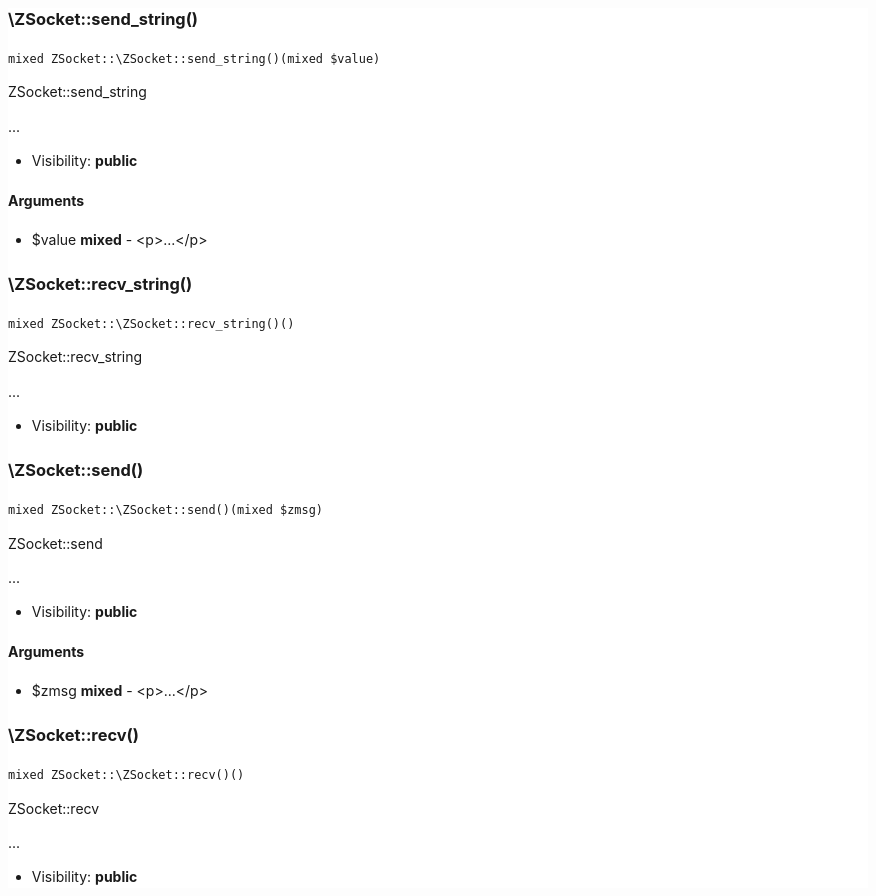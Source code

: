 

### \ZSocket::send_string()

```
mixed ZSocket::\ZSocket::send_string()(mixed $value)
```

ZSocket::send_string

...

* Visibility: **public**

#### Arguments

* $value **mixed** - &lt;p&gt;...&lt;/p&gt;



### \ZSocket::recv_string()

```
mixed ZSocket::\ZSocket::recv_string()()
```

ZSocket::recv_string

...

* Visibility: **public**



### \ZSocket::send()

```
mixed ZSocket::\ZSocket::send()(mixed $zmsg)
```

ZSocket::send

...

* Visibility: **public**

#### Arguments

* $zmsg **mixed** - &lt;p&gt;...&lt;/p&gt;



### \ZSocket::recv()

```
mixed ZSocket::\ZSocket::recv()()
```

ZSocket::recv

...

* Visibility: **public**
